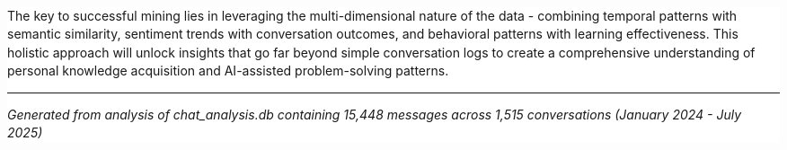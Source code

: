 The key to successful mining lies in leveraging the multi-dimensional nature of the data - combining temporal patterns with semantic similarity, sentiment trends with conversation outcomes, and behavioral patterns with learning effectiveness. This holistic approach will unlock insights that go far beyond simple conversation logs to create a comprehensive understanding of personal knowledge acquisition and AI-assisted problem-solving patterns.

---

*Generated from analysis of chat_analysis.db containing 15,448 messages across 1,515 conversations (January 2024 - July 2025)*